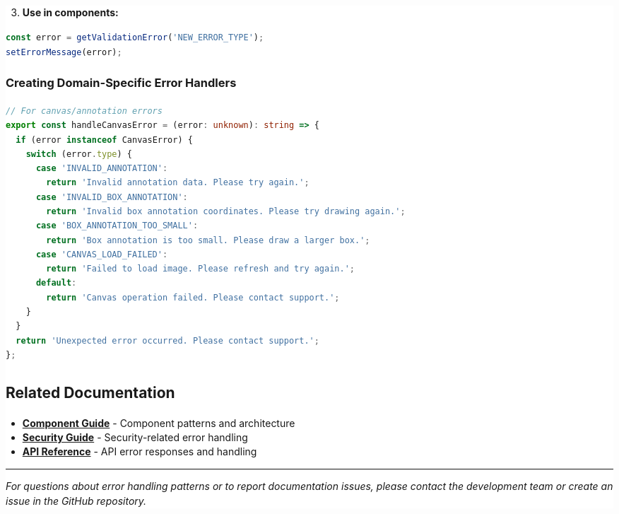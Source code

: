 3. **Use in components:**

```typescript
const error = getValidationError('NEW_ERROR_TYPE');
setErrorMessage(error);
```

### Creating Domain-Specific Error Handlers

```typescript
// For canvas/annotation errors
export const handleCanvasError = (error: unknown): string => {
  if (error instanceof CanvasError) {
    switch (error.type) {
      case 'INVALID_ANNOTATION':
        return 'Invalid annotation data. Please try again.';
      case 'INVALID_BOX_ANNOTATION':
        return 'Invalid box annotation coordinates. Please try drawing again.';
      case 'BOX_ANNOTATION_TOO_SMALL':
        return 'Box annotation is too small. Please draw a larger box.';
      case 'CANVAS_LOAD_FAILED':
        return 'Failed to load image. Please refresh and try again.';
      default:
        return 'Canvas operation failed. Please contact support.';
    }
  }
  return 'Unexpected error occurred. Please contact support.';
};
```

## Related Documentation

- **[Component Guide](https://developers.striae.org/striae-dev/guides/components)** - Component patterns and architecture
- **[Security Guide](https://developers.striae.org/striae-dev/guides/security)** - Security-related error handling
- **[API Reference](https://developers.striae.org/striae-dev/guides/api-reference)** - API error responses and handling

---

*For questions about error handling patterns or to report documentation issues, please contact the development team or create an issue in the GitHub repository.*

